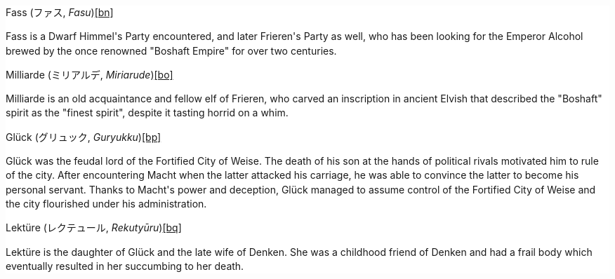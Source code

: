 Fass (ファス, *Fasu*)[[bn]](https://en.wikipedia.org/wiki/List_of_Frieren_characters#cite_note-81)

Fass is a Dwarf Himmel's Party encountered, and later Frieren's Party as well, who has been looking for the Emperor Alcohol brewed by the once renowned "Boshaft Empire" for over two centuries.

Milliarde (ミリアルデ, *Miriarude*)[[bo]](https://en.wikipedia.org/wiki/List_of_Frieren_characters#cite_note-82)

Milliarde is an old acquaintance and fellow elf of Frieren, who carved an inscription in ancient Elvish that described the "Boshaft" spirit as the "finest spirit", despite it tasting horrid on a whim.

Glück (グリュック, *Guryukku*)[[bp]](https://en.wikipedia.org/wiki/List_of_Frieren_characters#cite_note-83)

Glück was the feudal lord of the Fortified City of Weise. The death of his son at the hands of political rivals motivated him to rule of the city. After encountering Macht when the latter attacked his carriage, he was able to convince the latter to become his personal servant. Thanks to Macht's power and deception, Glück managed to assume control of the Fortified City of Weise and the city flourished under his administration.

Lektüre (レクテュール, *Rekutyūru*)[[bq]](https://en.wikipedia.org/wiki/List_of_Frieren_characters#cite_note-84)

Lektüre is the daughter of Glück and the late wife of Denken. She was a childhood friend of Denken and had a frail body which eventually resulted in her succumbing to her death.
